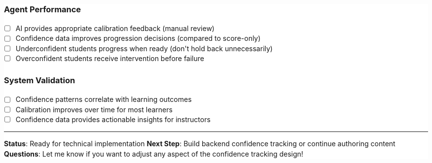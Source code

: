 ### Agent Performance
- [ ] AI provides appropriate calibration feedback (manual review)
- [ ] Confidence data improves progression decisions (compared to score-only)
- [ ] Underconfident students progress when ready (don't hold back unnecessarily)
- [ ] Overconfident students receive intervention before failure

### System Validation
- [ ] Confidence patterns correlate with learning outcomes
- [ ] Calibration improves over time for most learners
- [ ] Confidence data provides actionable insights for instructors

---

**Status**: Ready for technical implementation
**Next Step**: Build backend confidence tracking or continue authoring content
**Questions**: Let me know if you want to adjust any aspect of the confidence tracking design!
